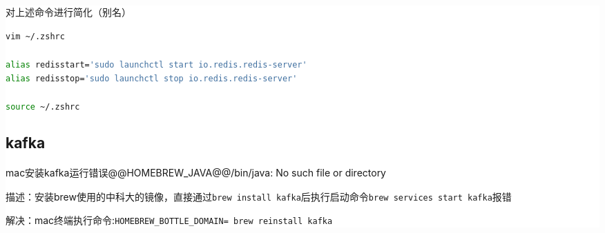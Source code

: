 对上述命令进行简化（别名）

```bash
vim ~/.zshrc

alias redisstart='sudo launchctl start io.redis.redis-server'
alias redisstop='sudo launchctl stop io.redis.redis-server'

source ~/.zshrc
```

## kafka

mac安装kafka运行错误@@HOMEBREW_JAVA@@/bin/java: No such file or directory

描述：安装brew使用的中科大的镜像，直接通过`brew install kafka`后执行启动命令`brew services start kafka`报错

解决：mac终端执行命令:`HOMEBREW_BOTTLE_DOMAIN= brew reinstall kafka`
